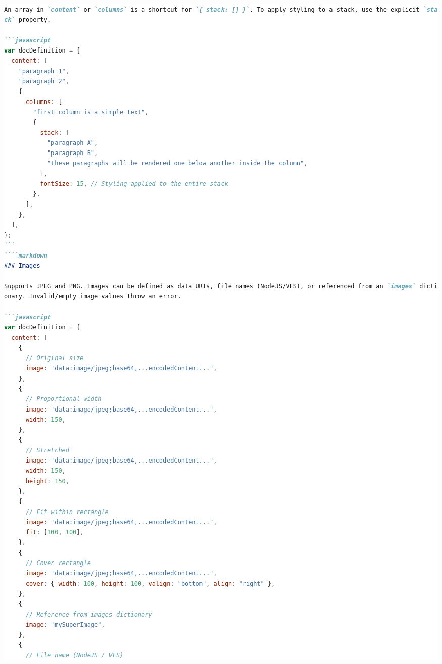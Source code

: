 ````markdown
An array in `content` or `columns` is a shortcut for `{ stack: [] }`. To apply styling to a stack, use the explicit `stack` property.

```javascript
var docDefinition = {
  content: [
    "paragraph 1",
    "paragraph 2",
    {
      columns: [
        "first column is a simple text",
        {
          stack: [
            "paragraph A",
            "paragraph B",
            "these paragraphs will be rendered one below another inside the column",
          ],
          fontSize: 15, // Styling applied to the entire stack
        },
      ],
    },
  ],
};
```
````markdown
### Images

Supports JPEG and PNG. Images can be defined as data URIs, file names (NodeJS/VFS), or referenced from an `images` dictionary. Invalid/empty image values throw an error.

```javascript
var docDefinition = {
  content: [
    {
      // Original size
      image: "data:image/jpeg;base64,...encodedContent...",
    },
    {
      // Proportional width
      image: "data:image/jpeg;base64,...encodedContent...",
      width: 150,
    },
    {
      // Stretched
      image: "data:image/jpeg;base64,...encodedContent...",
      width: 150,
      height: 150,
    },
    {
      // Fit within rectangle
      image: "data:image/jpeg;base64,...encodedContent...",
      fit: [100, 100],
    },
    {
      // Cover rectangle
      image: "data:image/jpeg;base64,...encodedContent...",
      cover: { width: 100, height: 100, valign: "bottom", align: "right" },
    },
    {
      // Reference from images dictionary
      image: "mySuperImage",
    },
    {
      // File name (NodeJS / VFS)
````